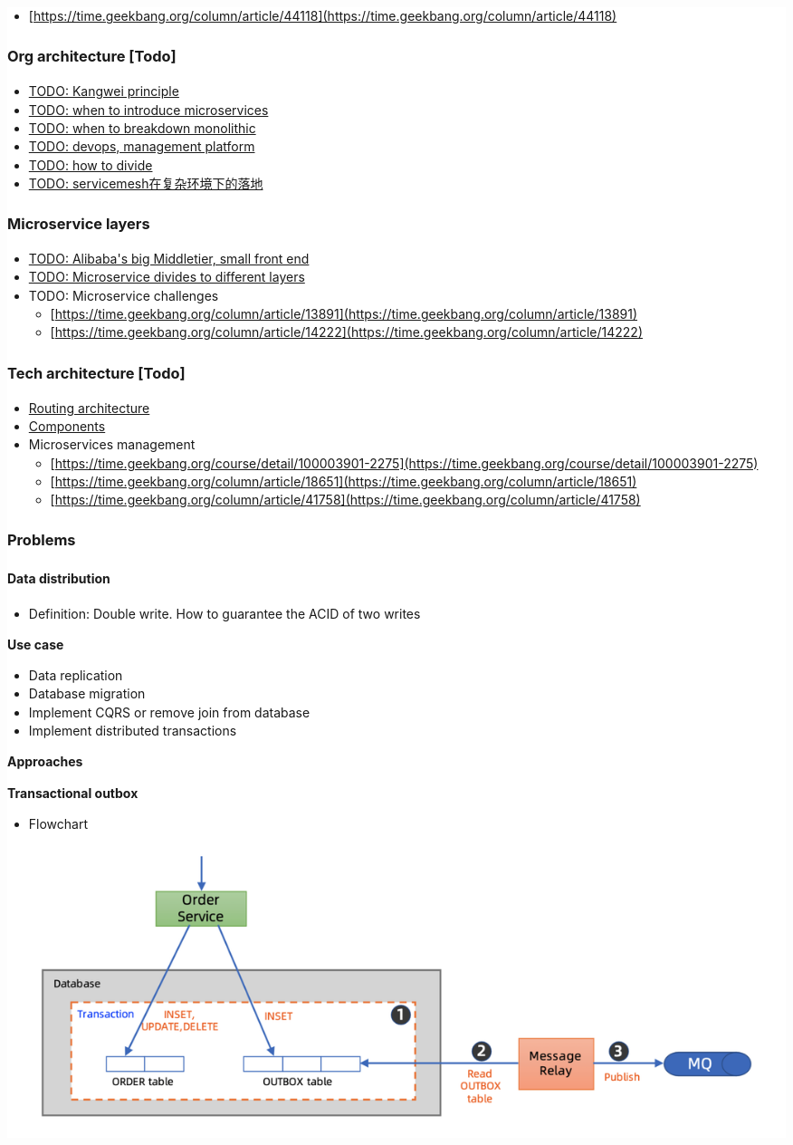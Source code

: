 * [https://time.geekbang.org/column/article/44118](https://time.geekbang.org/column/article/44118)

### Org architecture \[Todo]

* [TODO: Kangwei principle](https://time.geekbang.org/course/detail/100003901-2154)
* [TODO: when to introduce microservices](https://time.geekbang.org/course/detail/100003901-2186)
* [TODO: when to breakdown monolithic](https://time.geekbang.org/column/article/13882)
* [TODO: devops, management platform](https://time.geekbang.org/column/article/41873)
* [TODO: how to divide](https://time.geekbang.org/column/article/72090)
* [TODO: servicemesh在复杂环境下的落地](https://tech.meituan.com/2020/12/03/service-mesh-in-meituan.html)

### Microservice layers

* [TODO: Alibaba's big Middletier, small front end](https://time.geekbang.org/course/detail/100003901-2188)
* [TODO: Microservice divides to different layers](https://time.geekbang.org/course/detail/100003901-2189)
* TODO: Microservice challenges
  * [https://time.geekbang.org/column/article/13891](https://time.geekbang.org/column/article/13891)
  * [https://time.geekbang.org/column/article/14222](https://time.geekbang.org/column/article/14222)

### Tech architecture \[Todo]

* [Routing architecture](https://time.geekbang.org/course/detail/100003901-2272)
* [Components](https://time.geekbang.org/course/detail/100003901-2222)
* Microservices management
  * [https://time.geekbang.org/course/detail/100003901-2275](https://time.geekbang.org/course/detail/100003901-2275)
  * [https://time.geekbang.org/column/article/18651](https://time.geekbang.org/column/article/18651)
  * [https://time.geekbang.org/column/article/41758](https://time.geekbang.org/column/article/41758)

### Problems

#### Data distribution

* Definition: Double write. How to guarantee the ACID of two writes

**Use case**

* Data replication
* Database migration
* Implement CQRS or remove join from database
* Implement distributed transactions

**Approaches**

**Transactional outbox**

* Flowchart

![MySQL HA github](../.gitbook/assets/microservices_transactionalOutbox.png)
